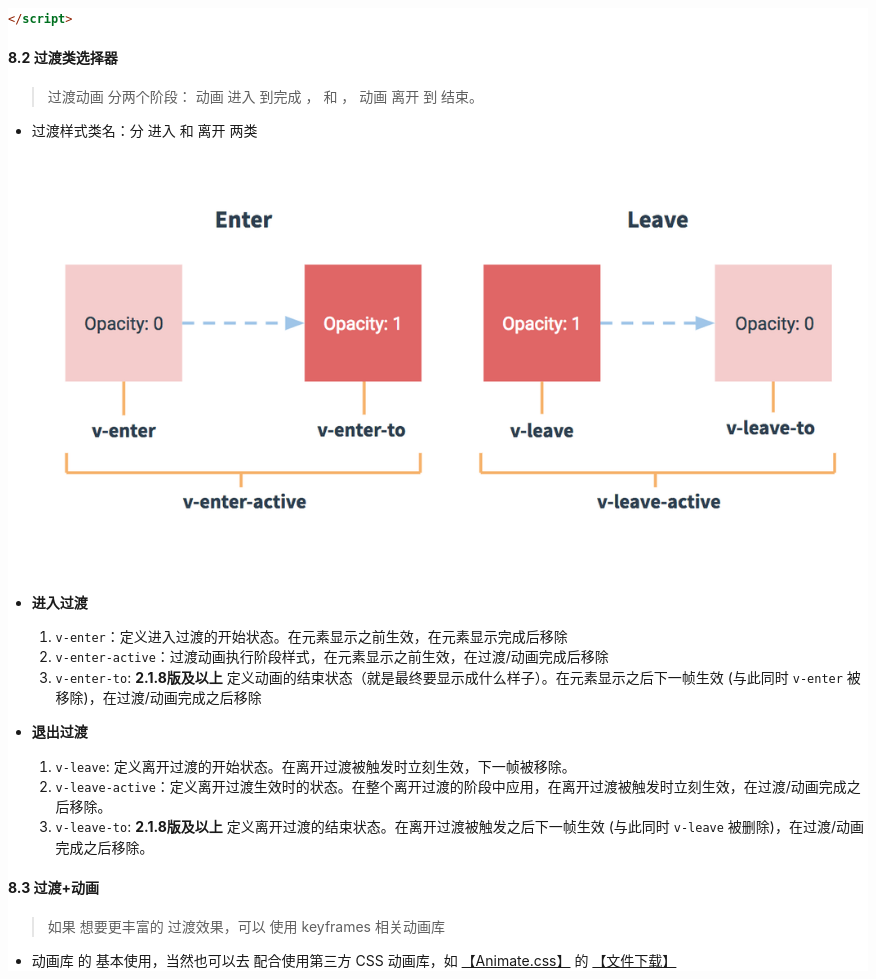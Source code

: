 ```html
</script>
```



#### 8.2 过渡类选择器

> 过渡动画 分两个阶段： 动画 进入 到完成    ， 和  ，   动画 离开 到 结束。

+ 过渡样式类名：分 进入 和 离开 两类

  ![img](assets/transition.png)

+ **进入过渡**

  1. `v-enter`：定义进入过渡的开始状态。在元素显示之前生效，在元素显示完成后移除
  2. `v-enter-active`：过渡动画执行阶段样式，在元素显示之前生效，在过渡/动画完成后移除
  3. `v-enter-to`: **2.1.8版及以上** 定义动画的结束状态（就是最终要显示成什么样子）。在元素显示之后下一帧生效 (与此同时 `v-enter` 被移除)，在过渡/动画完成之后移除

+ **退出过渡**

  1. `v-leave`: 定义离开过渡的开始状态。在离开过渡被触发时立刻生效，下一帧被移除。
  2. `v-leave-active`：定义离开过渡生效时的状态。在整个离开过渡的阶段中应用，在离开过渡被触发时立刻生效，在过渡/动画完成之后移除。
  3. `v-leave-to`: **2.1.8版及以上** 定义离开过渡的结束状态。在离开过渡被触发之后下一帧生效 (与此同时 `v-leave` 被删除)，在过渡/动画完成之后移除。



#### 8.3 过渡+动画

> 如果 想要更丰富的 过渡效果，可以 使用 keyframes 相关动画库

+ 动画库 的 基本使用，当然也可以去 配合使用第三方 CSS 动画库，如 [【Animate.css】](https://daneden.github.io/animate.css/) 的 [【文件下载】](https://github.com/daneden/animate.css)
